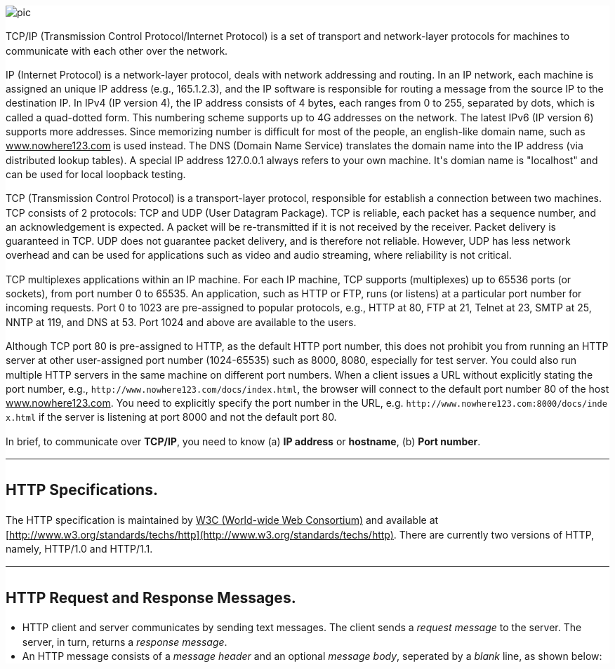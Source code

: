 ![pic](https://www3.ntu.edu.sg/home/ehchua/programming/webprogramming/images/HTTP_OverTCPIP.png)

TCP/IP (Transmission Control Protocol/Internet Protocol) is a set of transport and network-layer protocols for machines to communicate with each other over the network.

IP (Internet Protocol) is a network-layer protocol, deals with network addressing and routing. In an IP network, each machine is assigned an unique IP address (e.g., 165.1.2.3), and the IP software is responsible for routing a message from the source IP to the destination IP. In IPv4 (IP version 4), the IP address consists of 4 bytes, each ranges from 0 to 255, separated by dots, which is called a quad-dotted form.  This numbering scheme supports up to 4G addresses on the network.  The latest IPv6 (IP version 6) supports more addresses.  Since memorizing number is difficult for most of the people, an english-like domain name, such as www.nowhere123.com is used instead.  The DNS (Domain Name Service) translates the domain name into the IP address (via distributed lookup tables). A special IP address 127.0.0.1 always refers to your own machine.  It's domian name is "localhost" and can be used for local loopback testing.

TCP (Transmission Control Protocol) is a transport-layer protocol, responsible for establish a connection between two machines. TCP consists of 2 protocols: TCP and UDP (User Datagram Package).  TCP is reliable, each packet has a sequence number, and an acknowledgement is expected.  A packet will be re-transmitted if it is not received by the receiver.  Packet delivery is guaranteed in TCP.  UDP does not guarantee packet delivery, and is therefore not reliable.  However, UDP has less network overhead and can be used for applications such as video and audio streaming, where reliability is not critical.

TCP multiplexes applications within an IP machine. For each IP machine, TCP supports (multiplexes) up to 65536 ports (or sockets), from port number 0 to 65535.  An application, such as HTTP or FTP, runs (or listens) at a particular port number for incoming requests. Port 0 to 1023 are pre-assigned to popular protocols, e.g., HTTP at 80, FTP at 21, Telnet at 23, SMTP at 25, NNTP at 119, and DNS at 53.  Port 1024 and above are available to the users.

Although TCP port 80 is pre-assigned to HTTP, as the default HTTP port number, this does not prohibit you from running an HTTP server at other user-assigned port number (1024-65535) such as 8000, 8080, especially for test server. You could also run multiple HTTP servers in the same machine on different port numbers. When a client issues a URL without explicitly stating the port number, e.g., `http://www.nowhere123.com/docs/index.html`, the browser will connect to the default port number 80 of the host www.nowhere123.com. You need to explicitly specify the port number in the URL, e.g. `http://www.nowhere123.com:8000/docs/index.html` if the server is listening at port 8000 and not the default port 80.

In brief, to communicate over **TCP/IP**, you need to know (a) **IP address** or **hostname**, (b) **Port number**.

-----
## HTTP Specifications.
The HTTP specification is maintained by [W3C (World-wide Web Consortium)](http://www.w3.org/) and available at [http://www.w3.org/standards/techs/http](http://www.w3.org/standards/techs/http).  There are currently two versions of HTTP, namely, HTTP/1.0 and HTTP/1.1.


-----
## HTTP Request and Response Messages.
* HTTP client and server communicates by sending text messages. The client sends a *request message* to the server. The server, in turn, returns a *response message*.
* An HTTP message consists of a *message header* and an optional *message body*, seperated by a *blank* line, as shown below: 
